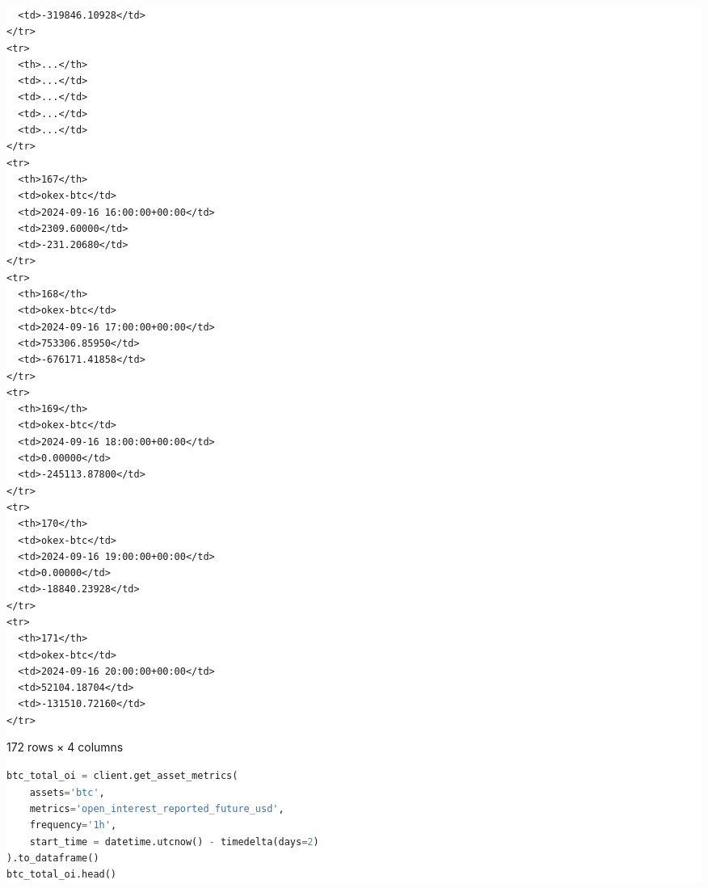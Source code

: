       <td>-319846.10928</td>
    </tr>
    <tr>
      <th>...</th>
      <td>...</td>
      <td>...</td>
      <td>...</td>
      <td>...</td>
    </tr>
    <tr>
      <th>167</th>
      <td>okex-btc</td>
      <td>2024-09-16 16:00:00+00:00</td>
      <td>2309.60000</td>
      <td>-231.20680</td>
    </tr>
    <tr>
      <th>168</th>
      <td>okex-btc</td>
      <td>2024-09-16 17:00:00+00:00</td>
      <td>753306.85950</td>
      <td>-676171.41858</td>
    </tr>
    <tr>
      <th>169</th>
      <td>okex-btc</td>
      <td>2024-09-16 18:00:00+00:00</td>
      <td>0.00000</td>
      <td>-245113.87800</td>
    </tr>
    <tr>
      <th>170</th>
      <td>okex-btc</td>
      <td>2024-09-16 19:00:00+00:00</td>
      <td>0.00000</td>
      <td>-18840.23928</td>
    </tr>
    <tr>
      <th>171</th>
      <td>okex-btc</td>
      <td>2024-09-16 20:00:00+00:00</td>
      <td>52104.18704</td>
      <td>-131510.72160</td>
    </tr>
  </tbody>
</table>
<p>172 rows × 4 columns</p>
</div>




```python
btc_total_oi = client.get_asset_metrics(
    assets='btc',
    metrics='open_interest_reported_future_usd',
    frequency='1h', 
    start_time = datetime.utcnow() - timedelta(days=2)
).to_dataframe()
btc_total_oi.head()
```
